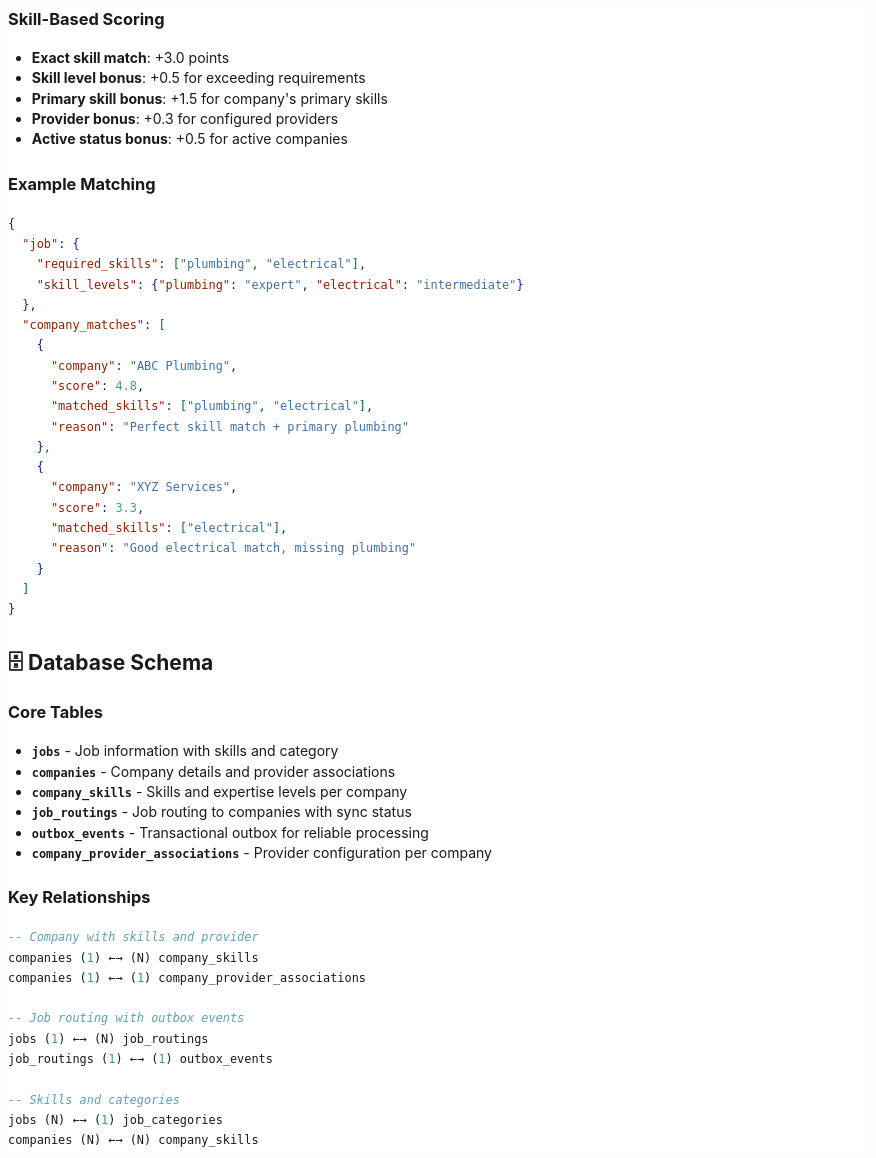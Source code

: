 ### **Skill-Based Scoring**
- **Exact skill match**: +3.0 points
- **Skill level bonus**: +0.5 for exceeding requirements
- **Primary skill bonus**: +1.5 for company's primary skills
- **Provider bonus**: +0.3 for configured providers
- **Active status bonus**: +0.5 for active companies

### **Example Matching**
```json
{
  "job": {
    "required_skills": ["plumbing", "electrical"],
    "skill_levels": {"plumbing": "expert", "electrical": "intermediate"}
  },
  "company_matches": [
    {
      "company": "ABC Plumbing",
      "score": 4.8,
      "matched_skills": ["plumbing", "electrical"],
      "reason": "Perfect skill match + primary plumbing"
    },
    {
      "company": "XYZ Services",
      "score": 3.3,
      "matched_skills": ["electrical"],
      "reason": "Good electrical match, missing plumbing"
    }
  ]
}
```

## 🗄️ **Database Schema**

### **Core Tables**
- **`jobs`** - Job information with skills and category
- **`companies`** - Company details and provider associations
- **`company_skills`** - Skills and expertise levels per company
- **`job_routings`** - Job routing to companies with sync status
- **`outbox_events`** - Transactional outbox for reliable processing
- **`company_provider_associations`** - Provider configuration per company

### **Key Relationships**
```sql
-- Company with skills and provider
companies (1) ←→ (N) company_skills
companies (1) ←→ (1) company_provider_associations

-- Job routing with outbox events
jobs (1) ←→ (N) job_routings
job_routings (1) ←→ (1) outbox_events

-- Skills and categories
jobs (N) ←→ (1) job_categories
companies (N) ←→ (N) company_skills
```
